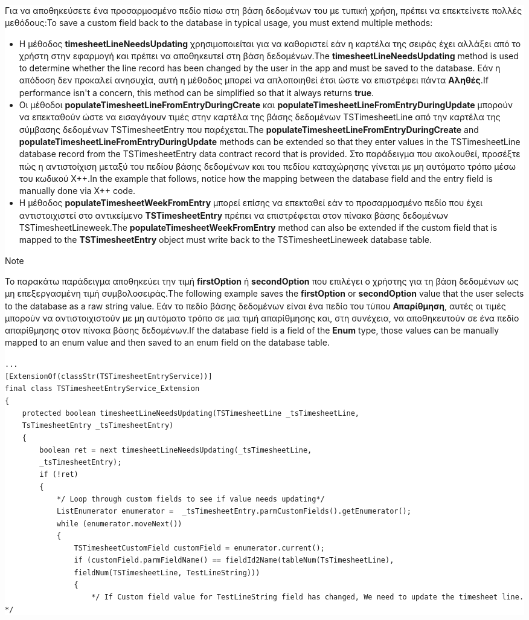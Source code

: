 <span data-ttu-id="64f19-234">Για να αποθηκεύσετε ένα προσαρμοσμένο πεδίο πίσω στη βάση δεδομένων του με τυπική χρήση, πρέπει να επεκτείνετε πολλές μεθόδους:</span><span class="sxs-lookup"><span data-stu-id="64f19-234">To save a custom field back to the database in typical usage, you must extend multiple methods:</span></span>

- <span data-ttu-id="64f19-235">Η μέθοδος **timesheetLineNeedsUpdating** χρησιμοποιείται για να καθοριστεί εάν η καρτέλα της σειράς έχει αλλάξει από το χρήστη στην εφαρμογή και πρέπει να αποθηκευτεί στη βάση δεδομένων.</span><span class="sxs-lookup"><span data-stu-id="64f19-235">The **timesheetLineNeedsUpdating** method is used to determine whether the line record has been changed by the user in the app and must be saved to the database.</span></span> <span data-ttu-id="64f19-236">Εάν η απόδοση δεν προκαλεί ανησυχία, αυτή η μέθοδος μπορεί να απλοποιηθεί έτσι ώστε να επιστρέφει πάντα **Αληθές**.</span><span class="sxs-lookup"><span data-stu-id="64f19-236">If performance isn't a concern, this method can be simplified so that it always returns **true**.</span></span>
- <span data-ttu-id="64f19-237">Οι μέθοδοι **populateTimesheetLineFromEntryDuringCreate** και **populateTimesheetLineFromEntryDuringUpdate** μπορούν να επεκταθούν ώστε να εισαγάγουν τιμές στην καρτέλα της βάσης δεδομένων TSTimesheetLine από την καρτέλα της σύμβασης δεδομένων TSTimesheetEntry που παρέχεται.</span><span class="sxs-lookup"><span data-stu-id="64f19-237">The **populateTimesheetLineFromEntryDuringCreate** and **populateTimesheetLineFromEntryDuringUpdate** methods can be extended so that they enter values in the TSTimesheetLine database record from the TSTimesheetEntry data contract record that is provided.</span></span> <span data-ttu-id="64f19-238">Στο παράδειγμα που ακολουθεί, προσέξτε πώς η αντιστοίχιση μεταξύ του πεδίου βάσης δεδομένων και του πεδίου καταχώρησης γίνεται με μη αυτόματο τρόπο μέσω του κωδικού X++.</span><span class="sxs-lookup"><span data-stu-id="64f19-238">In the example that follows, notice how the mapping between the database field and the entry field is manually done via X++ code.</span></span>
- <span data-ttu-id="64f19-239">Η μέθοδος **populateTimesheetWeekFromEntry** μπορεί επίσης να επεκταθεί εάν το προσαρμοσμένο πεδίο που έχει αντιστοιχιστεί στο αντικείμενο **TSTimesheetEntry** πρέπει να επιστρέφεται στον πίνακα βάσης δεδομένων TSTimesheetLineweek.</span><span class="sxs-lookup"><span data-stu-id="64f19-239">The **populateTimesheetWeekFromEntry** method can also be extended if the custom field that is mapped to the **TSTimesheetEntry** object must write back to the TSTimesheetLineweek database table.</span></span>

> [!NOTE]
> <span data-ttu-id="64f19-240">Το παρακάτω παράδειγμα αποθηκεύει την τιμή **firstOption** ή **secondOption** που επιλέγει ο χρήστης για τη βάση δεδομένων ως μη επεξεργασμένη τιμή συμβολοσειράς.</span><span class="sxs-lookup"><span data-stu-id="64f19-240">The following example saves the **firstOption** or **secondOption** value that the user selects to the database as a raw string value.</span></span> <span data-ttu-id="64f19-241">Εάν το πεδίο βάσης δεδομένων είναι ένα πεδίο του τύπου **Απαρίθμηση**, αυτές οι τιμές μπορούν να αντιστοιχιστούν με μη αυτόματο τρόπο σε μια τιμή απαρίθμησης και, στη συνέχεια, να αποθηκευτούν σε ένα πεδίο απαρίθμησης στον πίνακα βάσης δεδομένων.</span><span class="sxs-lookup"><span data-stu-id="64f19-241">If the database field is a field of the **Enum** type, those values can be manually mapped to an enum value and then saved to an enum field on the database table.</span></span>

```xpp
...
[ExtensionOf(classStr(TSTimesheetEntryService))]
final class TSTimesheetEntryService_Extension
{
    protected boolean timesheetLineNeedsUpdating(TSTimesheetLine _tsTimesheetLine,
    TsTimesheetEntry _tsTimesheetEntry)
    {
        boolean ret = next timesheetLineNeedsUpdating(_tsTimesheetLine,
        _tsTimesheetEntry);
        if (!ret)
        {
            */ Loop through custom fields to see if value needs updating*/
            ListEnumerator enumerator =  _tsTimesheetEntry.parmCustomFields().getEnumerator();
            while (enumerator.moveNext())
            {
                TSTimesheetCustomField customField = enumerator.current();
                if (customField.parmFieldName() == fieldId2Name(tableNum(TsTimesheetLine),
                fieldNum(TSTimesheetLine, TestLineString)))
                {
                    */ If Custom field value for TestLineString field has changed, We need to update the timesheet line.*/
```